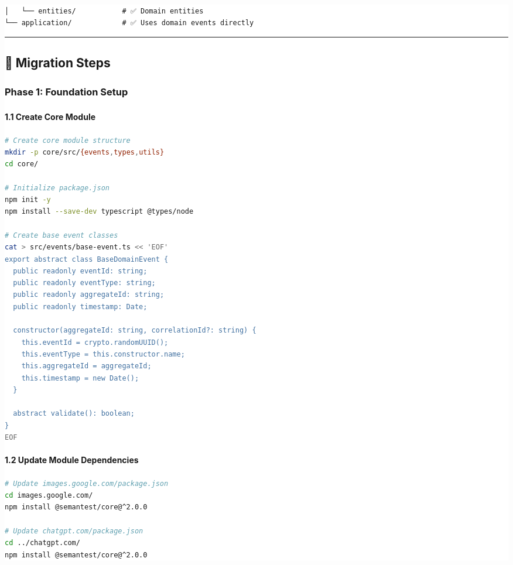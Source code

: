 ```
│   └── entities/           # ✅ Domain entities
└── application/            # ✅ Uses domain events directly
```

---

## 🚀 Migration Steps

### Phase 1: Foundation Setup

#### 1.1 Create Core Module
```bash
# Create core module structure
mkdir -p core/src/{events,types,utils}
cd core/

# Initialize package.json
npm init -y
npm install --save-dev typescript @types/node

# Create base event classes
cat > src/events/base-event.ts << 'EOF'
export abstract class BaseDomainEvent {
  public readonly eventId: string;
  public readonly eventType: string;
  public readonly aggregateId: string;
  public readonly timestamp: Date;
  
  constructor(aggregateId: string, correlationId?: string) {
    this.eventId = crypto.randomUUID();
    this.eventType = this.constructor.name;
    this.aggregateId = aggregateId;
    this.timestamp = new Date();
  }
  
  abstract validate(): boolean;
}
EOF
```

#### 1.2 Update Module Dependencies
```bash
# Update images.google.com/package.json
cd images.google.com/
npm install @semantest/core@^2.0.0

# Update chatgpt.com/package.json
cd ../chatgpt.com/
npm install @semantest/core@^2.0.0
```
